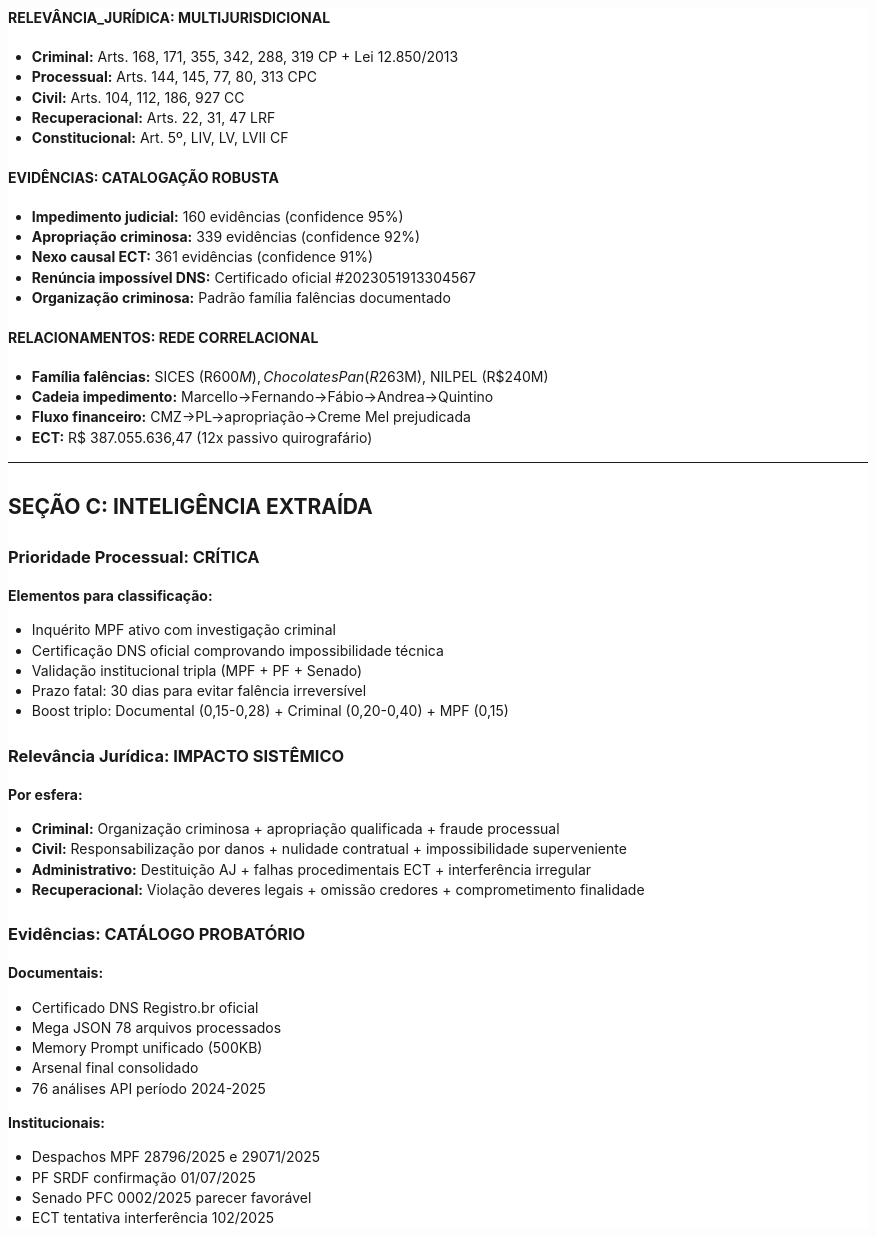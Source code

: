 #### RELEVÂNCIA_JURÍDICA: MULTIJURISDICIONAL
- **Criminal:** Arts. 168, 171, 355, 342, 288, 319 CP + Lei 12.850/2013
- **Processual:** Arts. 144, 145, 77, 80, 313 CPC
- **Civil:** Arts. 104, 112, 186, 927 CC  
- **Recuperacional:** Arts. 22, 31, 47 LRF
- **Constitucional:** Art. 5º, LIV, LV, LVII CF

#### EVIDÊNCIAS: CATALOGAÇÃO ROBUSTA
- **Impedimento judicial:** 160 evidências (confidence 95%)
- **Apropriação criminosa:** 339 evidências (confidence 92%)
- **Nexo causal ECT:** 361 evidências (confidence 91%)
- **Renúncia impossível DNS:** Certificado oficial #2023051913304567
- **Organização criminosa:** Padrão família falências documentado

#### RELACIONAMENTOS: REDE CORRELACIONAL
- **Família falências:** SICES (R$600M), Chocolates Pan (R$263M), NILPEL (R$240M)
- **Cadeia impedimento:** Marcello→Fernando→Fábio→Andrea→Quintino
- **Fluxo financeiro:** CMZ→PL→apropriação→Creme Mel prejudicada
- **ECT:** R$ 387.055.636,47 (12x passivo quirografário)

---

## SEÇÃO C: INTELIGÊNCIA EXTRAÍDA

### Prioridade Processual: CRÍTICA
**Elementos para classificação:**
- Inquérito MPF ativo com investigação criminal
- Certificação DNS oficial comprovando impossibilidade técnica
- Validação institucional tripla (MPF + PF + Senado)
- Prazo fatal: 30 dias para evitar falência irreversível
- Boost triplo: Documental (0,15-0,28) + Criminal (0,20-0,40) + MPF (0,15)

### Relevância Jurídica: IMPACTO SISTÊMICO
**Por esfera:**
- **Criminal:** Organização criminosa + apropriação qualificada + fraude processual
- **Civil:** Responsabilização por danos + nulidade contratual + impossibilidade superveniente  
- **Administrativo:** Destituição AJ + falhas procedimentais ECT + interferência irregular
- **Recuperacional:** Violação deveres legais + omissão credores + comprometimento finalidade

### Evidências: CATÁLOGO PROBATÓRIO
**Documentais:**
- Certificado DNS Registro.br oficial
- Mega JSON 78 arquivos processados
- Memory Prompt unificado (500KB)  
- Arsenal final consolidado
- 76 análises API período 2024-2025

**Institucionais:**
- Despachos MPF 28796/2025 e 29071/2025
- PF SRDF confirmação 01/07/2025
- Senado PFC 0002/2025 parecer favorável
- ECT tentativa interferência 102/2025
